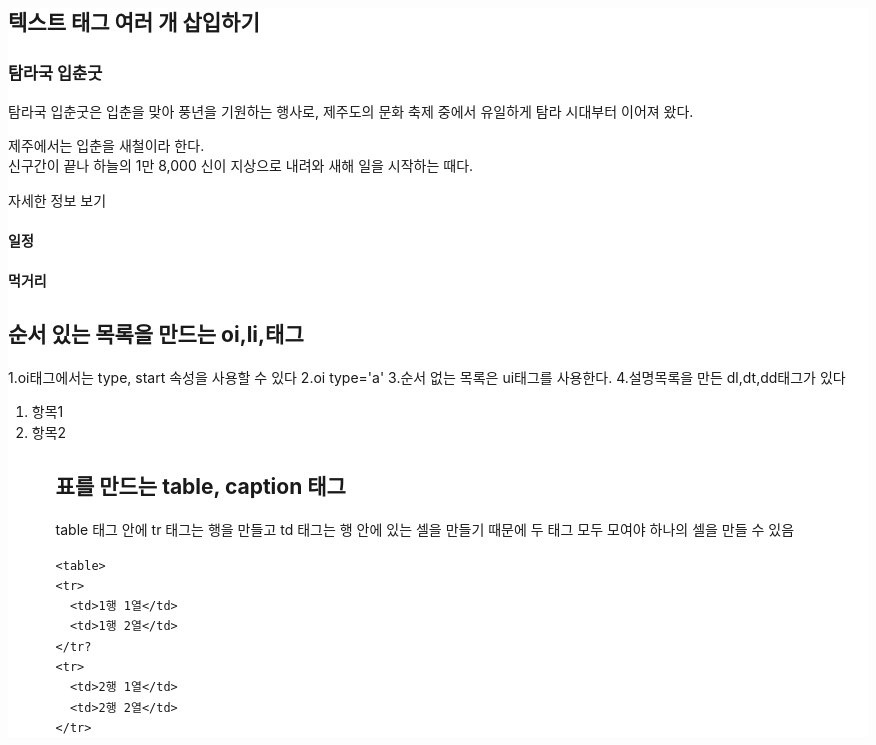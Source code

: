   <h2>텍스트 태그 여러 개 삽입하기</h2>
  
  <!DOCTYPE html>
<html lang="ko">
    <head>
        <meta charset="UTF-8">
        <title>탐라국 입춘굿</title>
        <link rel="stylesheet" href="css/poster.css">        
    </head>
    <body>
        <div id="container">
            <h3>탐라국 입춘굿</h3>
            <p>탐라국 입춘굿은 입춘을 맞아 풍년을 기원하는 행사로, 제주도의 문화 축제 중에서 유일하게 탐라 시대부터 이어져 왔다.</p>
            <p>제주에서는 입춘을 새철이라 한다. <br>신구간이 끝나 하늘의 1만 8,000 신이 지상으로 내려와 새해 일을 시작하는 때다.</p>
            <p>자세한 정보 보기</p>
            <h4>일정</h4>
            <h4>먹거리</h4>
        </div>
    </body>
</html>
  
  <h2>순서 있는 목록을 만드는 oi,li,태그</h2>
  1.oi태그에서는 type, start 속성을 사용할 수 있다
  2.oi type='a'
  3.순서 없는 목록은 ui태그를 사용한다.
  4.설명목록을 만든 dl,dt,dd태그가 있다
  
  <ol>
    <li>항목1</li>
    <li>항목2</li>
  <ol>
    
 <h2>표를 만드는 table, caption 태그</h2>
    table 태그 안에 tr 태그는 행을 만들고 td 태그는 행 안에 있는 셀을 만들기 때문에 두 태그 모두 모여야 하나의 셀을 만들 수 있음
    
    <table>
    <tr>
      <td>1행 1열</td>
      <td>1행 2열</td>
    </tr?
    <tr>
      <td>2행 1열</td>
      <td>2행 2열</td>
    </tr>
  </table>
